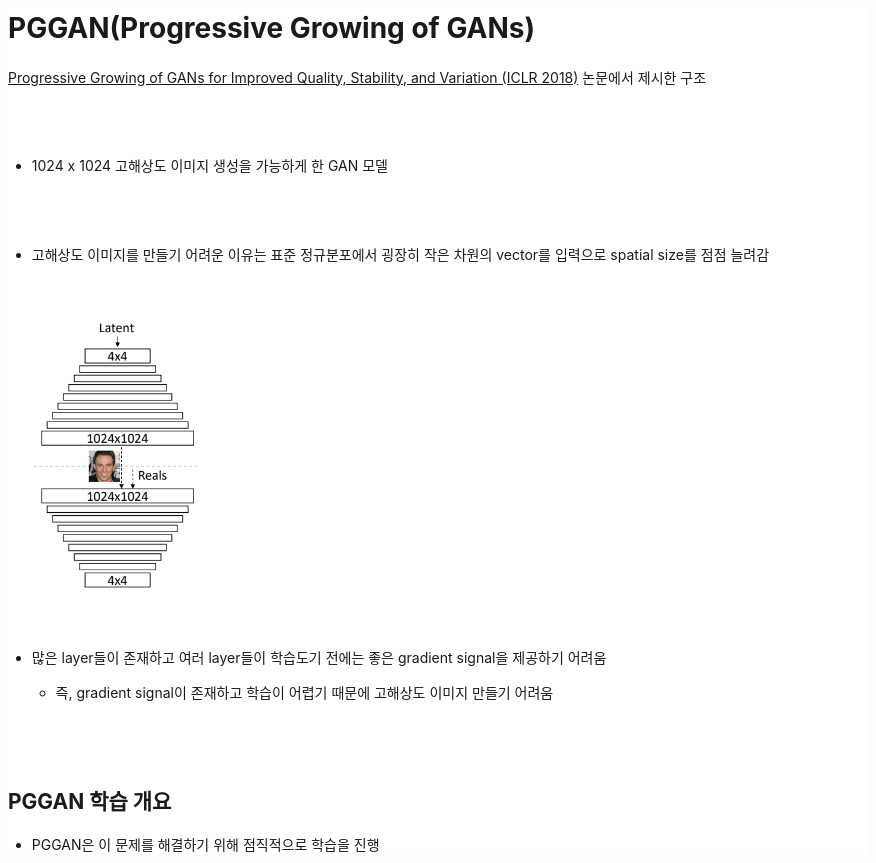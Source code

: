 # PGGAN(Progressive Growing of GANs)
[Progressive Growing of GANs for Improved Quality, Stability, and Variation (ICLR 2018)](https://arxiv.org/pdf/1710.10196.pdf) 논문에서 제시한 구조 

<br>
<br>


- 1024 x 1024 고해상도 이미지 생성을 가능하게 한 GAN 모델 

<br>
<br>

- 고해상도 이미지를 만들기 어려운 이유는 표준 정규분포에서 굉장히 작은 차원의 vector를 입력으로 spatial size를 점점 늘려감

    <br>

    <p align=left><img src="./images/3/2.png" width=20%></p>

    <br>

- 많은 layer들이 존재하고 여러 layer들이 학습도기 전에는 좋은 gradient signal을 제공하기 어려움
    - 즉, gradient signal이 존재하고 학습이 어렵기 때문에 고해상도 이미지 만들기 어려움

<br>
<br>

## PGGAN 학습 개요
- PGGAN은 이 문제를 해결하기 위해 점직적으로 학습을 진행
